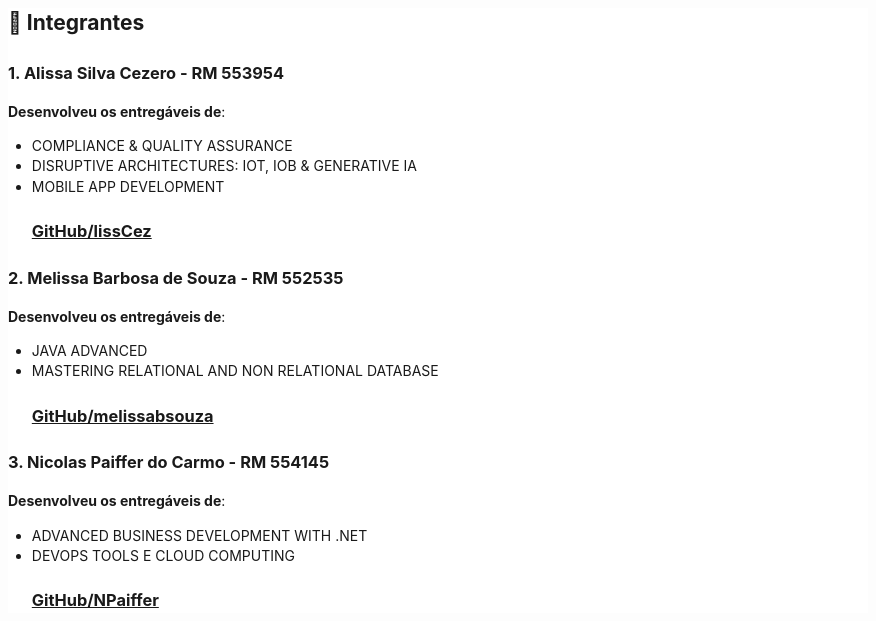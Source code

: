 ## 🚀 Integrantes

### 1. Alissa Silva Cezero - RM 553954
**Desenvolveu os entregáveis de**: 
  - COMPLIANCE & QUALITY ASSURANCE
  - DISRUPTIVE ARCHITECTURES: IOT, IOB & GENERATIVE IA
  - MOBILE APP DEVELOPMENT
    ### [GitHub/lissCez](https://github.com/lissCez)

### 2. Melissa Barbosa de Souza - RM 552535
**Desenvolveu os entregáveis de**:
- JAVA ADVANCED
- MASTERING RELATIONAL AND NON RELATIONAL DATABASE
  ### [GitHub/melissabsouza](https://github.com/melissabsouza) 

### 3. Nicolas Paiffer do Carmo - RM 554145
**Desenvolveu os entregáveis de**:
- ADVANCED BUSINESS DEVELOPMENT WITH .NET
- DEVOPS TOOLS E CLOUD COMPUTING
  ### [GitHub/NPaiffer](https://github.com/NPaiffer) 





